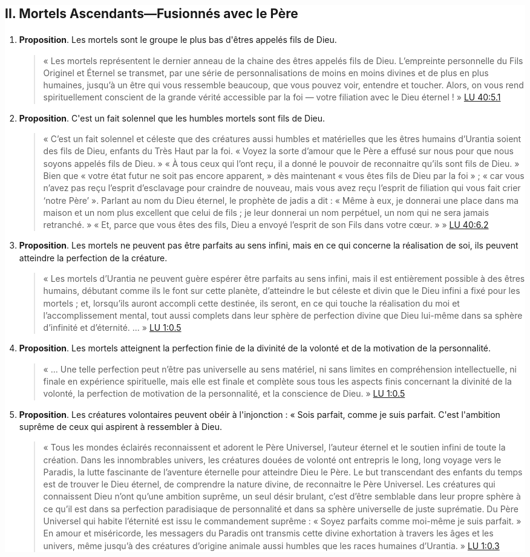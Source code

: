 ## II. Mortels Ascendants—Fusionnés avec le Père

1. **Proposition**. Les mortels sont le groupe le plus bas d'êtres appelés fils de Dieu.
	> « Les mortels représentent le dernier anneau de la chaine des êtres appelés fils de Dieu. L’empreinte personnelle du Fils Originel et Éternel se transmet, par une série de personnalisations de moins en moins divines et de plus en plus humaines, jusqu’à un être qui vous ressemble beaucoup, que vous pouvez voir, entendre et toucher. Alors, on vous rend spirituellement conscient de la grande vérité accessible par la foi — votre filiation avec le Dieu éternel ! » [LU 40:5.1](/fr/The_Urantia_Book/40#p5_1)

2. **Proposition**. C'est un fait solennel que les humbles mortels sont fils de Dieu.
	> « C’est un fait solennel et céleste que des créatures aussi humbles et matérielles que les êtres humains d’Urantia soient des fils de Dieu, enfants du Très Haut par la foi. « Voyez la sorte d’amour que le Père a effusé sur nous pour que nous soyons appelés fils de Dieu. » « À tous ceux qui l’ont reçu, il a donné le pouvoir de reconnaitre qu’ils sont fils de Dieu. » Bien que « votre état futur ne soit pas encore apparent, » dès maintenant « vous êtes fils de Dieu par la foi » ; « car vous n’avez pas reçu l’esprit d’esclavage pour craindre de nouveau, mais vous avez reçu l’esprit de filiation qui vous fait crier ‘notre Père’ ». Parlant au nom du Dieu éternel, le prophète de jadis a dit : « Même à eux, je donnerai une place dans ma maison et un nom plus excellent que celui de fils ; je leur donnerai un nom perpétuel, un nom qui ne sera jamais retranché. » « Et, parce que vous êtes des fils, Dieu a envoyé l’esprit de son Fils dans votre cœur. » » [LU 40:6.2](/fr/The_Urantia_Book/40#p6_2)

3. **Proposition**. Les mortels ne peuvent pas être parfaits au sens infini, mais en ce qui concerne la réalisation de soi, ils peuvent atteindre la perfection de la créature.
	> « Les mortels d’Urantia ne peuvent guère espérer être parfaits au sens infini, mais il est entièrement possible à des êtres humains, débutant comme ils le font sur cette planète, d’atteindre le but céleste et divin que le Dieu infini a fixé pour les mortels ; et, lorsqu’ils auront accompli cette destinée, ils seront, en ce qui touche la réalisation du moi et l’accomplissement mental, tout aussi complets dans leur sphère de perfection divine que Dieu lui-même dans sa sphère d’infinité et d’éternité. ... » [LU 1:0.5](/fr/The_Urantia_Book/1#p0_5)

4. **Proposition**. Les mortels atteignent la perfection finie de la divinité de la volonté et de la motivation de la personnalité.
	> « ... Une telle perfection peut n’être pas universelle au sens matériel, ni sans limites en compréhension intellectuelle, ni finale en expérience spirituelle, mais elle est finale et complète sous tous les aspects finis concernant la divinité de la volonté, la perfection de motivation de la personnalité, et la conscience de Dieu. » [LU 1:0.5](/fr/The_Urantia_Book/1#p0_5)

5. **Proposition**. Les créatures volontaires peuvent obéir à l'injonction : « Sois parfait, comme je suis parfait. C'est l'ambition suprême de ceux qui aspirent à ressembler à Dieu.
	> « Tous les mondes éclairés reconnaissent et adorent le Père Universel, l’auteur éternel et le soutien infini de toute la création. Dans les innombrables univers, les créatures douées de volonté ont entrepris le long, long voyage vers le Paradis, la lutte fascinante de l’aventure éternelle pour atteindre Dieu le Père. Le but transcendant des enfants du temps est de trouver le Dieu éternel, de comprendre la nature divine, de reconnaitre le Père Universel. Les créatures qui connaissent Dieu n’ont qu’une ambition suprême, un seul désir brulant, c’est d’être semblable dans leur propre sphère à ce qu’il est dans sa perfection paradisiaque de personnalité et dans sa sphère universelle de juste suprématie. Du Père Universel qui habite l’éternité est issu le commandement suprême : « Soyez parfaits comme moi-même je suis parfait. » En amour et miséricorde, les messagers du Paradis ont transmis cette divine exhortation à travers les âges et les univers, même jusqu’à des créatures d’origine animale aussi humbles que les races humaines d’Urantia. » [LU 1:0.3](/fr/The_Urantia_Book/1#p0_3)
